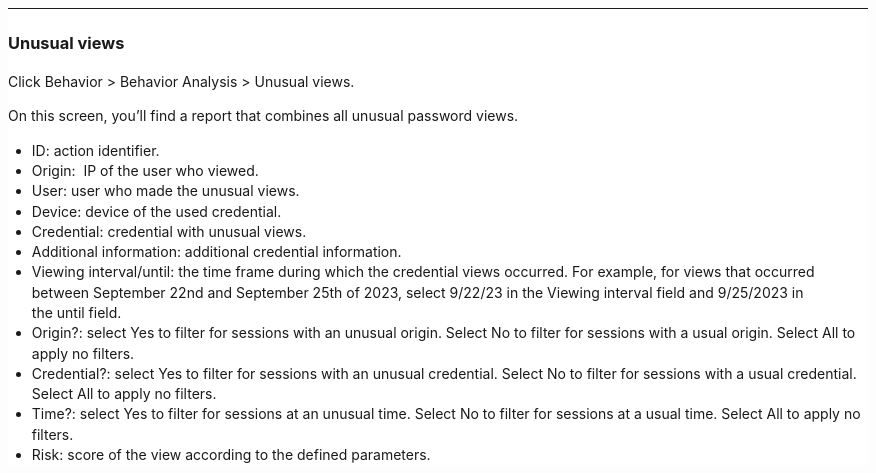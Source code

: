 

---

### Unusual views

Click Behavior \> Behavior Analysis \> Unusual views.

On this screen, you’ll find a report that combines all unusual password views.

* ID: action identifier.
* Origin:  IP of the user who viewed.
* User: user who made the unusual views.
* Device: device of the used credential.
* Credential: credential with unusual views.
* Additional information: additional credential information.
* Viewing interval/until: the time frame during which the credential views occurred. For example, for views that occurred between September 22nd and September 25th of 2023, select 9/22/23 in the Viewing interval field and 9/25/2023 in the until field.
* Origin?: select Yes to filter for sessions with an unusual origin. Select No to filter for sessions with a usual origin. Select All to apply no filters.
* Credential?: select Yes to filter for sessions with an unusual credential. Select No to filter for sessions with a usual credential. Select All to apply no filters.
* Time?: select Yes to filter for sessions at an unusual time. Select No to filter for sessions at a usual time. Select All to apply no filters.
* Risk: score of the view according to the defined parameters.

  


## 

